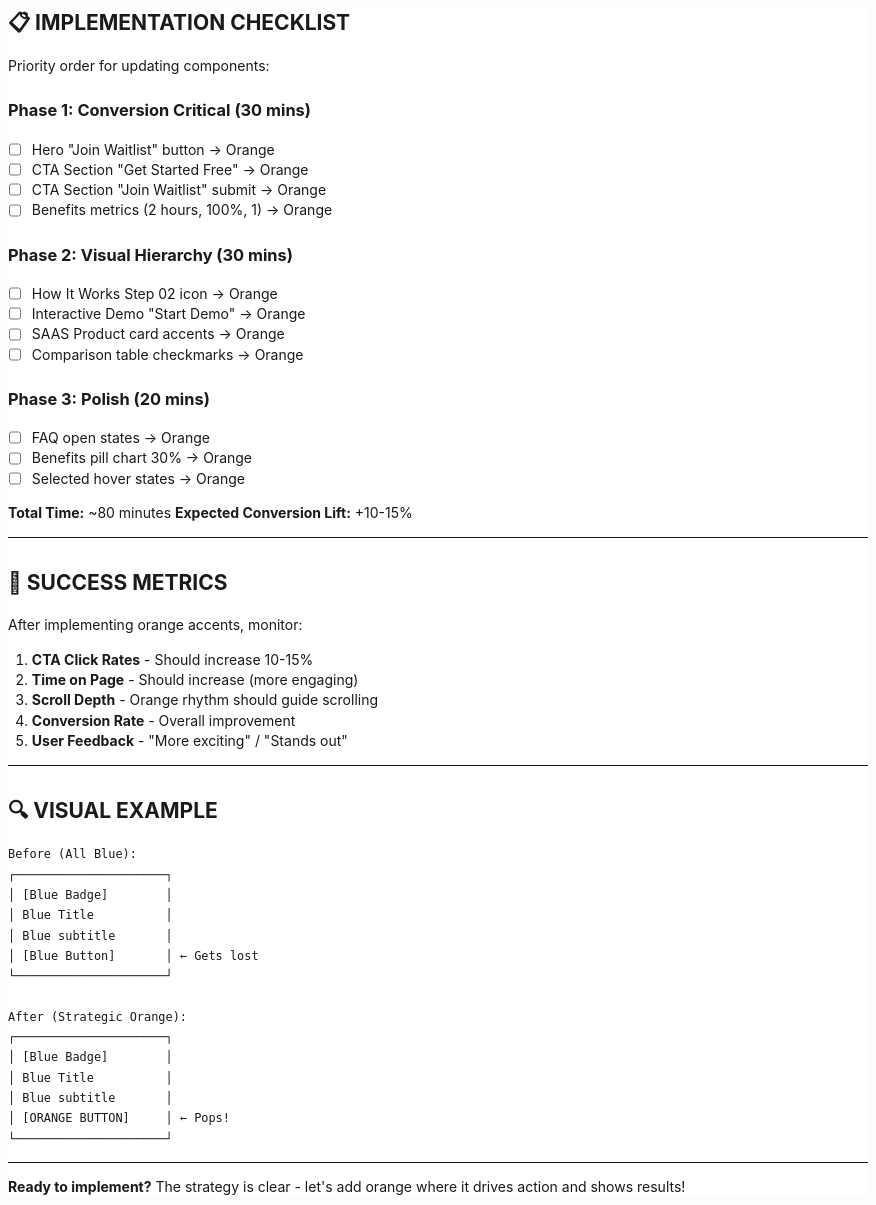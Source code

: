 
## 📋 IMPLEMENTATION CHECKLIST

Priority order for updating components:

### **Phase 1: Conversion Critical (30 mins)**
- [ ] Hero "Join Waitlist" button → Orange
- [ ] CTA Section "Get Started Free" → Orange
- [ ] CTA Section "Join Waitlist" submit → Orange
- [ ] Benefits metrics (2 hours, 100%, 1) → Orange

### **Phase 2: Visual Hierarchy (30 mins)**
- [ ] How It Works Step 02 icon → Orange
- [ ] Interactive Demo "Start Demo" → Orange
- [ ] SAAS Product card accents → Orange
- [ ] Comparison table checkmarks → Orange

### **Phase 3: Polish (20 mins)**
- [ ] FAQ open states → Orange
- [ ] Benefits pill chart 30% → Orange
- [ ] Selected hover states → Orange

**Total Time:** ~80 minutes
**Expected Conversion Lift:** +10-15%

---

## 🎯 SUCCESS METRICS

After implementing orange accents, monitor:

1. **CTA Click Rates** - Should increase 10-15%
2. **Time on Page** - Should increase (more engaging)
3. **Scroll Depth** - Orange rhythm should guide scrolling
4. **Conversion Rate** - Overall improvement
5. **User Feedback** - "More exciting" / "Stands out"

---

## 🔍 VISUAL EXAMPLE

```
Before (All Blue):
┌─────────────────────┐
│ [Blue Badge]        │
│ Blue Title          │
│ Blue subtitle       │
│ [Blue Button]       │ ← Gets lost
└─────────────────────┘

After (Strategic Orange):
┌─────────────────────┐
│ [Blue Badge]        │
│ Blue Title          │
│ Blue subtitle       │
│ [ORANGE BUTTON]     │ ← Pops!
└─────────────────────┘
```

---

**Ready to implement?** The strategy is clear - let's add orange where it drives action and shows results!

